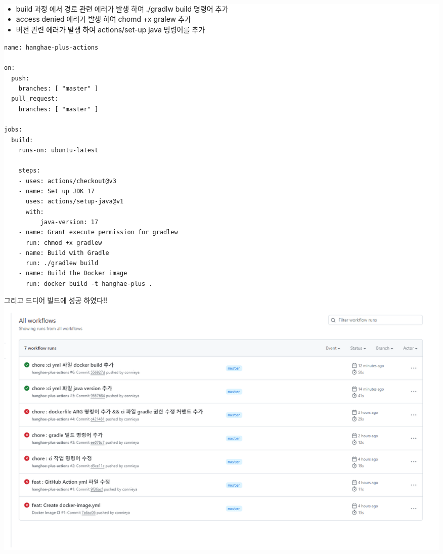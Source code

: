- build 과정 에서 경로 관련 에러가 발생 하여 ./gradlw build 명령어 추가
- access denied 에러가 발생 하여 chomd +x gralew 추가
- 버전 관련 에러가 발생 하여 actions/set-up java 명령어를 추가

```properties
name: hanghae-plus-actions

on:
  push:
    branches: [ "master" ]
  pull_request:
    branches: [ "master" ]

jobs:
  build:
    runs-on: ubuntu-latest

    steps:
    - uses: actions/checkout@v3
    - name: Set up JDK 17
      uses: actions/setup-java@v1
      with:
          java-version: 17
    - name: Grant execute permission for gradlew
      run: chmod +x gradlew
    - name: Build with Gradle
      run: ./gradlew build
    - name: Build the Docker image
      run: docker build -t hanghae-plus .
```

그리고 드디어 빌드에 성공 하였다!!

![img_7.png](img_7.png)

